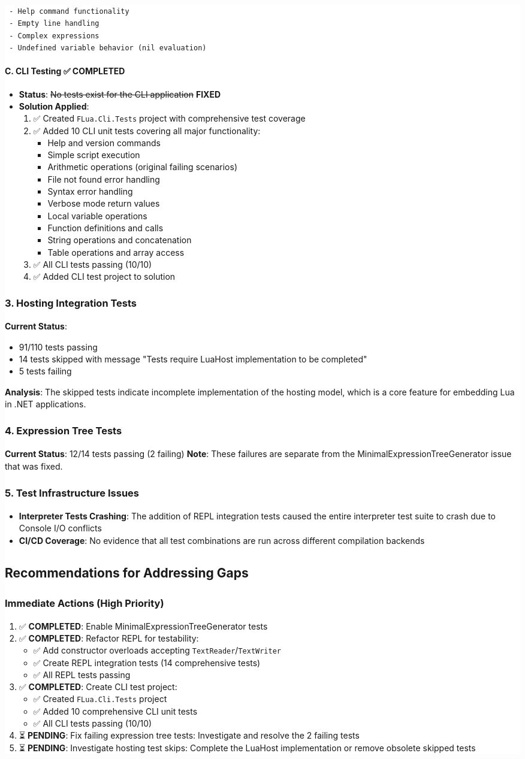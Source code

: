      - Help command functionality
     - Empty line handling
     - Complex expressions
     - Undefined variable behavior (nil evaluation)

#### C. CLI Testing ✅ COMPLETED
- **Status**: ~~No tests exist for the CLI application~~ **FIXED**
- **Solution Applied**:
  1. ✅ Created `FLua.Cli.Tests` project with comprehensive test coverage
  2. ✅ Added 10 CLI unit tests covering all major functionality:
     - Help and version commands
     - Simple script execution
     - Arithmetic operations (original failing scenarios)
     - File not found error handling
     - Syntax error handling
     - Verbose mode return values
     - Local variable operations
     - Function definitions and calls
     - String operations and concatenation
     - Table operations and array access
  3. ✅ All CLI tests passing (10/10)
  4. ✅ Added CLI test project to solution

### 3. **Hosting Integration Tests**
**Current Status**: 
- 91/110 tests passing
- 14 tests skipped with message "Tests require LuaHost implementation to be completed"
- 5 tests failing

**Analysis**: The skipped tests indicate incomplete implementation of the hosting model, which is a core feature for embedding Lua in .NET applications.

### 4. **Expression Tree Tests**
**Current Status**: 12/14 tests passing (2 failing)
**Note**: These failures are separate from the MinimalExpressionTreeGenerator issue that was fixed.

### 5. **Test Infrastructure Issues**
- **Interpreter Tests Crashing**: The addition of REPL integration tests caused the entire interpreter test suite to crash due to Console I/O conflicts
- **CI/CD Coverage**: No evidence that all test combinations are run across different compilation backends

## Recommendations for Addressing Gaps

### Immediate Actions (High Priority)
1. ✅ **COMPLETED**: Enable MinimalExpressionTreeGenerator tests
2. ✅ **COMPLETED**: Refactor REPL for testability: 
   - ✅ Add constructor overloads accepting `TextReader`/`TextWriter`
   - ✅ Create REPL integration tests (14 comprehensive tests)
   - ✅ All REPL tests passing
3. ✅ **COMPLETED**: Create CLI test project: 
   - ✅ Created `FLua.Cli.Tests` project
   - ✅ Added 10 comprehensive CLI unit tests
   - ✅ All CLI tests passing (10/10)
4. ⏳ **PENDING**: Fix failing expression tree tests: Investigate and resolve the 2 failing tests
5. ⏳ **PENDING**: Investigate hosting test skips: Complete the LuaHost implementation or remove obsolete skipped tests
